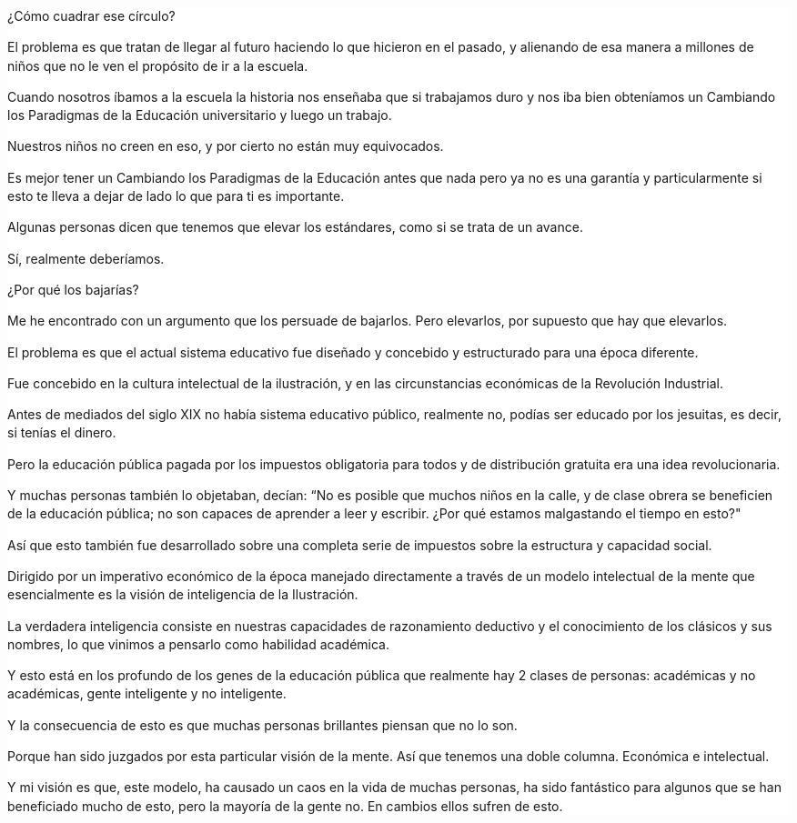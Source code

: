 &iquest;C&oacute;mo cuadrar ese c&iacute;rculo?

El problema es que tratan de llegar al futuro haciendo lo que hicieron en el pasado, y alienando de esa manera a millones de ni&ntilde;os que no le ven el prop&oacute;sito de ir a la escuela.

Cuando nosotros &iacute;bamos a la escuela la historia nos ense&ntilde;aba que si trabajamos duro y nos iba bien obten&iacute;amos un Cambiando los Paradigmas de la Educaci&oacute;n universitario y luego un trabajo.

Nuestros ni&ntilde;os no creen en eso, y por cierto no est&aacute;n muy equivocados.

Es mejor tener un Cambiando los Paradigmas de la Educaci&oacute;n antes que nada pero ya no es una garant&iacute;a y particularmente si esto te lleva a dejar de lado lo que para ti es importante.

Algunas personas dicen que tenemos que elevar los est&aacute;ndares, como si se trata de un avance.

S&iacute;, realmente deber&iacute;amos.

&iquest;Por qu&eacute; los bajar&iacute;as?

Me he encontrado con un argumento que los persuade de bajarlos. Pero elevarlos, por supuesto que hay que elevarlos.

El problema es que el actual sistema educativo fue dise&ntilde;ado y concebido y estructurado para una &eacute;poca diferente.

Fue concebido en la cultura intelectual de la ilustraci&oacute;n, y en las circunstancias econ&oacute;micas de la Revoluci&oacute;n Industrial.

Antes de mediados del siglo XIX no hab&iacute;a sistema educativo p&uacute;blico, realmente no, pod&iacute;as ser educado por los jesuitas, es decir, si ten&iacute;as el dinero.

Pero la educaci&oacute;n p&uacute;blica pagada por los impuestos obligatoria para todos y de distribuci&oacute;n gratuita era una idea revolucionaria.

Y muchas personas tambi&eacute;n lo objetaban, dec&iacute;an: “No es posible que muchos ni&ntilde;os en la calle, y de clase obrera se beneficien de la educaci&oacute;n p&uacute;blica; no son capaces de aprender a leer y escribir. &iquest;Por qu&eacute; estamos malgastando el tiempo en esto?"

As&iacute; que esto tambi&eacute;n fue desarrollado sobre una completa serie de impuestos sobre la estructura y capacidad social.

Dirigido por un imperativo econ&oacute;mico de la &eacute;poca manejado directamente a trav&eacute;s de un modelo intelectual de la mente que esencialmente es la visi&oacute;n de inteligencia de la Ilustraci&oacute;n.

La verdadera inteligencia consiste en nuestras capacidades de razonamiento deductivo y el conocimiento de los cl&aacute;sicos y sus nombres, lo que vinimos a pensarlo como habilidad acad&eacute;mica.

Y esto est&aacute; en los profundo de los genes de la educaci&oacute;n p&uacute;blica que realmente hay 2 clases de personas: acad&eacute;micas y no acad&eacute;micas, gente inteligente y no inteligente.

Y la consecuencia de esto es que muchas personas brillantes piensan que no lo son.

Porque han sido juzgados por esta particular visi&oacute;n de la mente. As&iacute; que tenemos una doble columna. Econ&oacute;mica e intelectual.

Y mi visi&oacute;n es que, este modelo, ha causado un caos en la vida de muchas personas, ha sido fant&aacute;stico para algunos que se han beneficiado mucho de esto, pero la mayor&iacute;a de la gente no. En cambios ellos sufren de esto.
